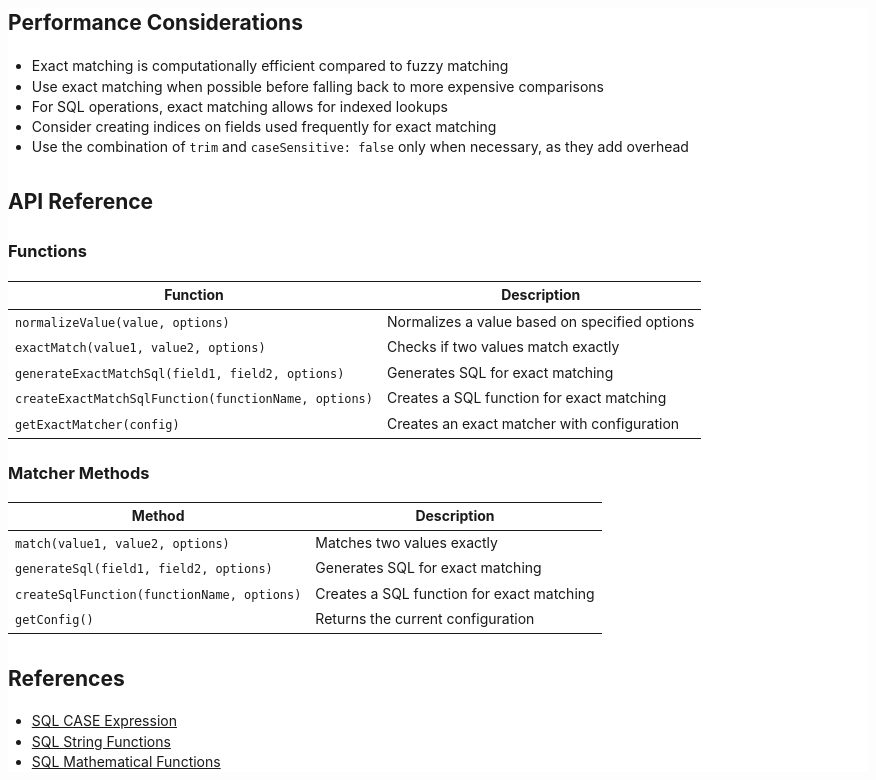 ## Performance Considerations

- Exact matching is computationally efficient compared to fuzzy matching
- Use exact matching when possible before falling back to more expensive comparisons
- For SQL operations, exact matching allows for indexed lookups
- Consider creating indices on fields used frequently for exact matching
- Use the combination of `trim` and `caseSensitive: false` only when necessary, as they add overhead

## API Reference

### Functions

| Function | Description |
|----------|-------------|
| `normalizeValue(value, options)` | Normalizes a value based on specified options |
| `exactMatch(value1, value2, options)` | Checks if two values match exactly |
| `generateExactMatchSql(field1, field2, options)` | Generates SQL for exact matching |
| `createExactMatchSqlFunction(functionName, options)` | Creates a SQL function for exact matching |
| `getExactMatcher(config)` | Creates an exact matcher with configuration |

### Matcher Methods

| Method | Description |
|--------|-------------|
| `match(value1, value2, options)` | Matches two values exactly |
| `generateSql(field1, field2, options)` | Generates SQL for exact matching |
| `createSqlFunction(functionName, options)` | Creates a SQL function for exact matching |
| `getConfig()` | Returns the current configuration |

## References

- [SQL CASE Expression](https://cloud.google.com/bigquery/docs/reference/standard-sql/conditional_expressions)
- [SQL String Functions](https://cloud.google.com/bigquery/docs/reference/standard-sql/string_functions)
- [SQL Mathematical Functions](https://cloud.google.com/bigquery/docs/reference/standard-sql/mathematical_functions)